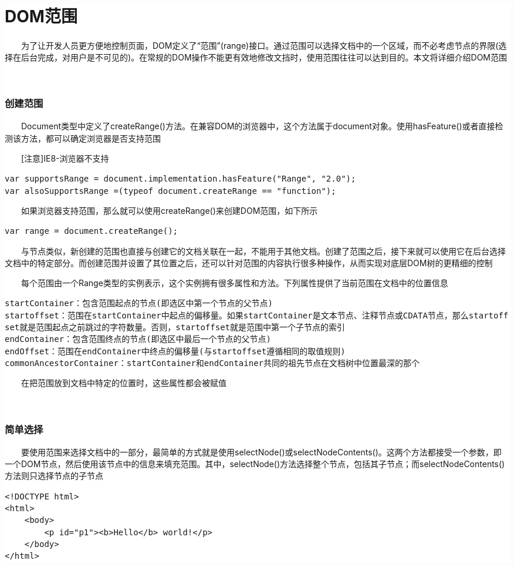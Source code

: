 # DOM范围

　　为了让开发人员更方便地控制页面，DOM定义了&ldquo;范围&rdquo;(range)接口。通过范围可以选择文档中的一个区域，而不必考虑节点的界限(选择在后台完成，对用户是不可见的)。在常规的DOM操作不能更有效地修改文挡时，使用范围往往可以达到目的。本文将详细介绍DOM范围

&nbsp;

### 创建范围

　　Document类型中定义了createRange()方法。在兼容DOM的浏览器中，这个方法属于document对象。使用hasFeature()或者直接检测该方法，都可以确定浏览器是否支持范围

　　[注意]IE8-浏览器不支持

<div class="cnblogs_code">
<pre>var supportsRange = document.implementation.hasFeature("Range", "2.0");
var alsoSupportsRange =(typeof document.createRange == "function");</pre>
</div>

　　如果浏览器支持范围，那么就可以使用createRange()来创建DOM范围，如下所示

<div class="cnblogs_code">
<pre>var range = document.createRange();</pre>
</div>

　　与节点类似，新创建的范围也直接与创建它的文档关联在一起，不能用于其他文档。创建了范围之后，接下来就可以使用它在后台选择文档中的特定部分。而创建范围并设置了其位置之后，还可以针对范围的内容执行很多种操作，从而实现对底层DOM树的更精细的控制

　　每个范围由一个Range类型的实例表示，这个实例拥有很多属性和方法。下列属性提供了当前范围在文档中的位置信息

<div class="cnblogs_code">
<pre>startContainer：包含范围起点的节点(即选区中第一个节点的父节点)
startoffset：范围在startContainer中起点的偏移量。如果startContainer是文本节点、注释节点或CDATA节点，那么startoffset就是范围起点之前跳过的字符数量。否则，startoffset就是范围中第一个子节点的索引
endContainer：包含范围终点的节点(即选区中最后一个节点的父节点)
endOffset：范围在endContainer中终点的偏移量(与startoffset遵循相同的取值规则)
commonAncestorContainer：startContainer和endContainer共同的祖先节点在文档树中位置最深的那个</pre>
</div>

　　在把范围放到文档中特定的位置时，这些属性都会被赋值

&nbsp;

### 简单选择

　　要使用范围来选择文档中的一部分，最简单的方式就是使用selectNode()或selectNodeContents()。这两个方法都接受一个参数，即一个DOM节点，然后使用该节点中的信息来填充范围。其中，selectNode()方法选择整个节点，包括其子节点；而selectNodeContents()方法则只选择节点的子节点

<div class="cnblogs_code">
<pre>&lt;!DOCTYPE html&gt;
&lt;html&gt;
    &lt;body&gt;
        &lt;p id="p1"&gt;&lt;b&gt;Hello&lt;/b&gt; world!&lt;/p&gt;
    &lt;/body&gt;
&lt;/html&gt;</pre>
</div>
